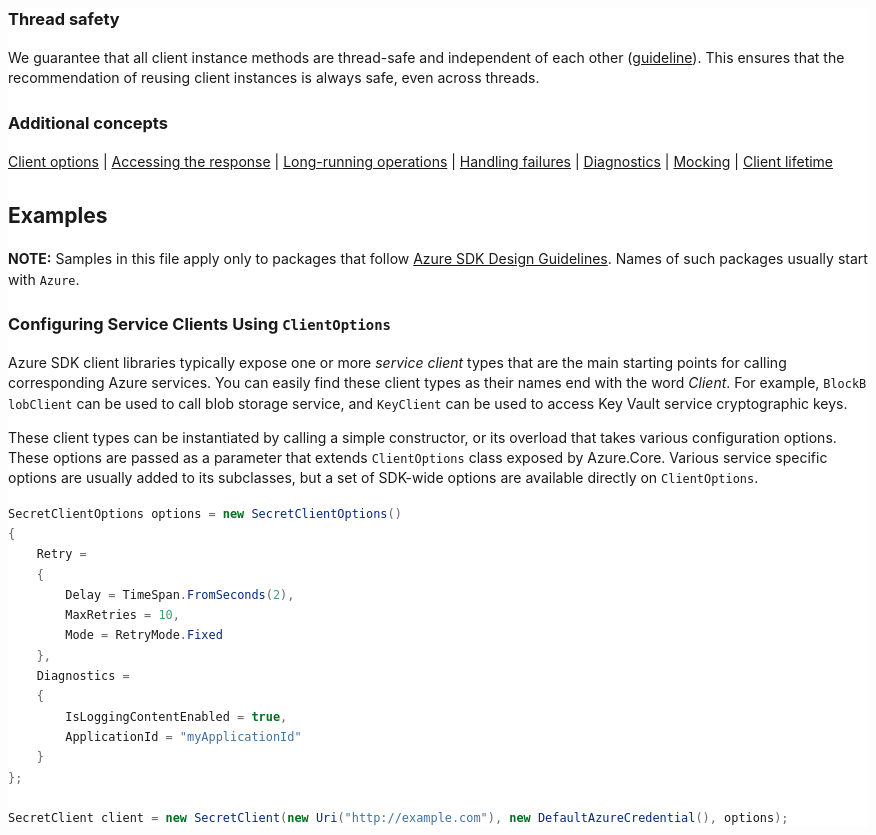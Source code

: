 ### Thread safety
We guarantee that all client instance methods are thread-safe and independent of each other ([guideline](https://azure.github.io/azure-sdk/dotnet_introduction.html#dotnet-service-methods-thread-safety)). This ensures that the recommendation of reusing client instances is always safe, even across threads.

### Additional concepts

[Client options](https://github.com/Azure/azure-sdk-for-net/blob/main/sdk/core/Azure.Core/README.md#configuring-service-clients-using-clientoptions) |
[Accessing the response](https://github.com/Azure/azure-sdk-for-net/blob/main/sdk/core/Azure.Core/README.md#accessing-http-response-details-using-responset) |
[Long-running operations](https://github.com/Azure/azure-sdk-for-net/blob/main/sdk/core/Azure.Core/README.md#consuming-long-running-operations-using-operationt) |
[Handling failures](https://github.com/Azure/azure-sdk-for-net/blob/main/sdk/core/Azure.Core/README.md#reporting-errors-requestfailedexception) |
[Diagnostics](https://github.com/Azure/azure-sdk-for-net/blob/main/sdk/core/Azure.Core/samples/Diagnostics.md) |
[Mocking](https://github.com/Azure/azure-sdk-for-net/blob/main/sdk/core/Azure.Core/README.md#mocking) |
[Client lifetime](https://devblogs.microsoft.com/azure-sdk/lifetime-management-and-thread-safety-guarantees-of-azure-sdk-net-clients/)


## Examples

**NOTE:** Samples in this file apply only to packages that follow [Azure SDK Design Guidelines](https://azure.github.io/azure-sdk/dotnet_introduction.html). Names of such packages usually start with `Azure`. 

### Configuring Service Clients Using ```ClientOptions```
Azure SDK client libraries typically expose one or more _service client_ types that 
are the main starting points for calling corresponding Azure services. 
You can easily find these client types as their names end with the word _Client_. 
For example, ```BlockBlobClient``` can be used to call blob storage service, 
and ```KeyClient``` can be used to access Key Vault service cryptographic keys. 

These client types can be instantiated by calling a simple constructor, 
or its overload that takes various configuration options. 
These options are passed as a parameter that extends ```ClientOptions``` class exposed by Azure.Core.
Various service specific options are usually added to its subclasses, but a set of SDK-wide options are 
available directly on ```ClientOptions```.

```C# Snippet:ConfigurationHelloWorld
SecretClientOptions options = new SecretClientOptions()
{
    Retry =
    {
        Delay = TimeSpan.FromSeconds(2),
        MaxRetries = 10,
        Mode = RetryMode.Fixed
    },
    Diagnostics =
    {
        IsLoggingContentEnabled = true,
        ApplicationId = "myApplicationId"
    }
};

SecretClient client = new SecretClient(new Uri("http://example.com"), new DefaultAzureCredential(), options);
```
